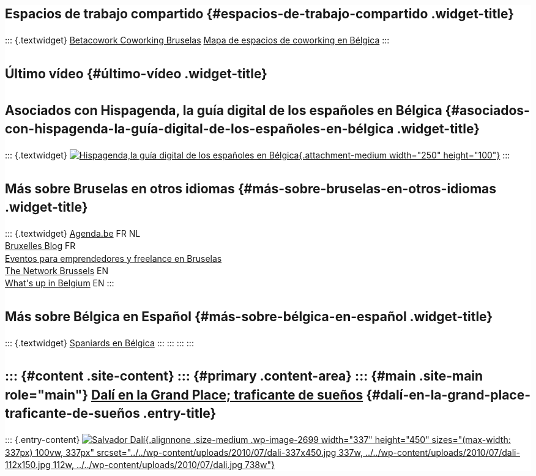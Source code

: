 Espacios de trabajo compartido {#espacios-de-trabajo-compartido .widget-title}
------------------------------

::: {.textwidget}
[Betacowork Coworking Bruselas](http://www.betacowork.com) [Mapa de
espacios de coworking en Bélgica](http://coworkingbelgium.com)
:::

Último vídeo {#último-vídeo .widget-title}
------------

Asociados con Hispagenda, la guía digital de los españoles en Bélgica {#asociados-con-hispagenda-la-guía-digital-de-los-españoles-en-bélgica .widget-title}
---------------------------------------------------------------------

::: {.textwidget}
[![Hispagenda,la guía digital de los españoles en
Bélgica](../../wp-content/uploads/2010/04/Hispagenda-250px.gif "Hispagenda, la guía digital de los españoles en Bélgica"){.attachment-medium
width="250" height="100"}](http://www.hispagenda.com)
:::

Más sobre Bruselas en otros idiomas {#más-sobre-bruselas-en-otros-idiomas .widget-title}
-----------------------------------

::: {.textwidget}
[Agenda.be](http://www.agenda.be) FR NL\
[Bruxelles Blog](http://www.bxlblog.be/) FR\
[Eventos para emprendedores y freelance en
Bruselas](http://www.betacowork.com/events/)\
[The Network
Brussels](http://groups.yahoo.com/group/TheNetworkBrussels/) EN\
[What\'s up in Belgium](http://www.whatsupin.be/) EN
:::

Más sobre Bélgica en Español {#más-sobre-bélgica-en-español .widget-title}
----------------------------

::: {.textwidget}
[Spaniards en Bélgica](http://www.spaniards.es/paises/belgica)
:::
:::
:::
:::

::: {#content .site-content}
::: {#primary .content-area}
::: {#main .site-main role="main"}
[Dalí en la Grand Place; traficante de sueños](../../index.html?p=2698) {#dalí-en-la-grand-place-traficante-de-sueños .entry-title}
-----------------------------------------------------------------------

::: {.entry-content}
[![Salvador
Dalí](../../wp-content/uploads/2010/07/dali-337x450.jpg){.alignnone
.size-medium .wp-image-2699 width="337" height="450"
sizes="(max-width: 337px) 100vw, 337px"
srcset="../../wp-content/uploads/2010/07/dali-337x450.jpg 337w, ../../wp-content/uploads/2010/07/dali-112x150.jpg 112w, ../../wp-content/uploads/2010/07/dali.jpg 738w"}](../../2010/07/dali-grand-place.html/dali)
